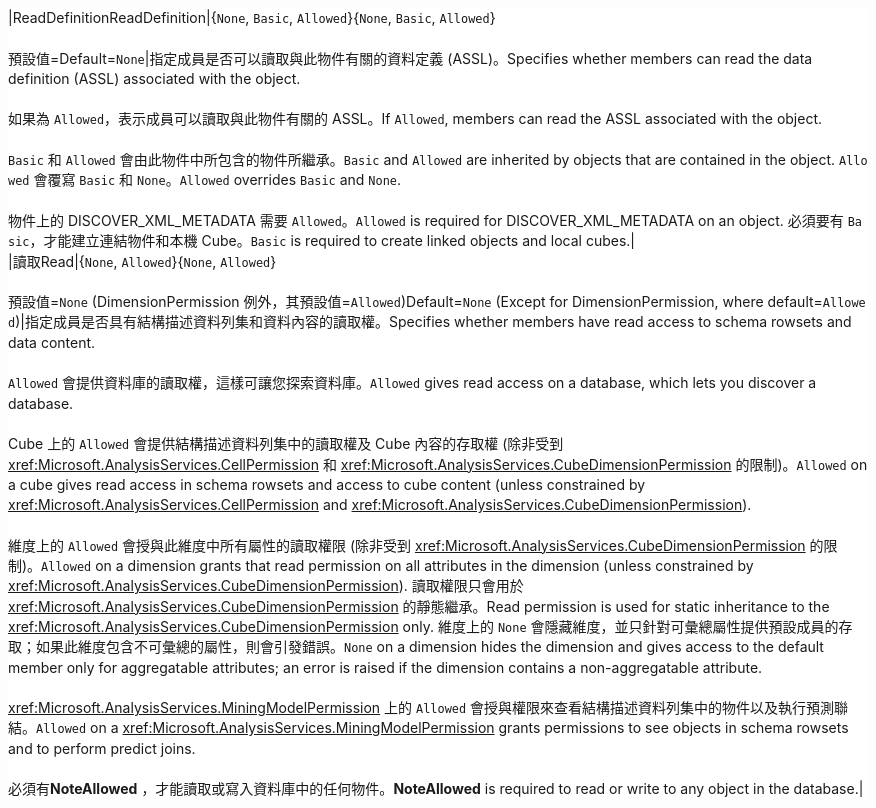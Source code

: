 |<span data-ttu-id="926cb-159">ReadDefinition</span><span class="sxs-lookup"><span data-stu-id="926cb-159">ReadDefinition</span></span>|<span data-ttu-id="926cb-160">{`None`, `Basic`, `Allowed`}</span><span class="sxs-lookup"><span data-stu-id="926cb-160">{`None`, `Basic`, `Allowed`}</span></span><br /><br /> <span data-ttu-id="926cb-161">預設值=</span><span class="sxs-lookup"><span data-stu-id="926cb-161">Default=`None`</span></span>|<span data-ttu-id="926cb-162">指定成員是否可以讀取與此物件有關的資料定義 (ASSL)。</span><span class="sxs-lookup"><span data-stu-id="926cb-162">Specifies whether members can read the data definition (ASSL) associated with the object.</span></span><br /><br /> <span data-ttu-id="926cb-163">如果為 `Allowed`，表示成員可以讀取與此物件有關的 ASSL。</span><span class="sxs-lookup"><span data-stu-id="926cb-163">If `Allowed`, members can read the ASSL associated with the object.</span></span><br /><br /> <span data-ttu-id="926cb-164">`Basic` 和 `Allowed` 會由此物件中所包含的物件所繼承。</span><span class="sxs-lookup"><span data-stu-id="926cb-164">`Basic` and `Allowed` are inherited by objects that are contained in the object.</span></span> <span data-ttu-id="926cb-165">`Allowed` 會覆寫 `Basic` 和 `None`。</span><span class="sxs-lookup"><span data-stu-id="926cb-165">`Allowed` overrides `Basic` and `None`.</span></span><br /><br /> <span data-ttu-id="926cb-166">物件上的 DISCOVER_XML_METADATA 需要 `Allowed`。</span><span class="sxs-lookup"><span data-stu-id="926cb-166">`Allowed` is required for DISCOVER_XML_METADATA on an object.</span></span> <span data-ttu-id="926cb-167">必須要有 `Basic`，才能建立連結物件和本機 Cube。</span><span class="sxs-lookup"><span data-stu-id="926cb-167">`Basic` is required to create linked objects and local cubes.</span></span>|  
|<span data-ttu-id="926cb-168">讀取</span><span class="sxs-lookup"><span data-stu-id="926cb-168">Read</span></span>|<span data-ttu-id="926cb-169">{`None`, `Allowed`}</span><span class="sxs-lookup"><span data-stu-id="926cb-169">{`None`, `Allowed`}</span></span><br /><br /> <span data-ttu-id="926cb-170">預設值=`None` (DimensionPermission 例外，其預設值=`Allowed`)</span><span class="sxs-lookup"><span data-stu-id="926cb-170">Default=`None` (Except for DimensionPermission, where default=`Allowed`)</span></span>|<span data-ttu-id="926cb-171">指定成員是否具有結構描述資料列集和資料內容的讀取權。</span><span class="sxs-lookup"><span data-stu-id="926cb-171">Specifies whether members have read access to schema rowsets and data content.</span></span><br /><br /> <span data-ttu-id="926cb-172">`Allowed` 會提供資料庫的讀取權，這樣可讓您探索資料庫。</span><span class="sxs-lookup"><span data-stu-id="926cb-172">`Allowed` gives read access on a database, which lets you discover a database.</span></span><br /><br /> <span data-ttu-id="926cb-173">Cube 上的 `Allowed` 會提供結構描述資料列集中的讀取權及 Cube 內容的存取權 (除非受到 <xref:Microsoft.AnalysisServices.CellPermission> 和 <xref:Microsoft.AnalysisServices.CubeDimensionPermission> 的限制)。</span><span class="sxs-lookup"><span data-stu-id="926cb-173">`Allowed` on a cube gives read access in schema rowsets and access to cube content (unless constrained by <xref:Microsoft.AnalysisServices.CellPermission> and <xref:Microsoft.AnalysisServices.CubeDimensionPermission>).</span></span><br /><br /> <span data-ttu-id="926cb-174">維度上的 `Allowed` 會授與此維度中所有屬性的讀取權限 (除非受到 <xref:Microsoft.AnalysisServices.CubeDimensionPermission> 的限制)。</span><span class="sxs-lookup"><span data-stu-id="926cb-174">`Allowed` on a dimension grants that read permission on all attributes in the dimension (unless constrained by <xref:Microsoft.AnalysisServices.CubeDimensionPermission>).</span></span> <span data-ttu-id="926cb-175">讀取權限只會用於 <xref:Microsoft.AnalysisServices.CubeDimensionPermission> 的靜態繼承。</span><span class="sxs-lookup"><span data-stu-id="926cb-175">Read permission is used for static inheritance to the <xref:Microsoft.AnalysisServices.CubeDimensionPermission> only.</span></span> <span data-ttu-id="926cb-176">維度上的 `None` 會隱藏維度，並只針對可彙總屬性提供預設成員的存取；如果此維度包含不可彙總的屬性，則會引發錯誤。</span><span class="sxs-lookup"><span data-stu-id="926cb-176">`None` on a dimension hides the dimension and gives access to the default member only for aggregatable attributes; an error is raised if the dimension contains a non-aggregatable attribute.</span></span><br /><br /> <span data-ttu-id="926cb-177"><xref:Microsoft.AnalysisServices.MiningModelPermission> 上的 `Allowed` 會授與權限來查看結構描述資料列集中的物件以及執行預測聯結。</span><span class="sxs-lookup"><span data-stu-id="926cb-177">`Allowed` on a <xref:Microsoft.AnalysisServices.MiningModelPermission> grants permissions to see objects in schema rowsets and to perform predict joins.</span></span><br /><br /> <span data-ttu-id="926cb-178">必須有**NoteAllowed** ，才能讀取或寫入資料庫中的任何物件。</span><span class="sxs-lookup"><span data-stu-id="926cb-178">**NoteAllowed** is required to read or write to any object in the database.</span></span>|  